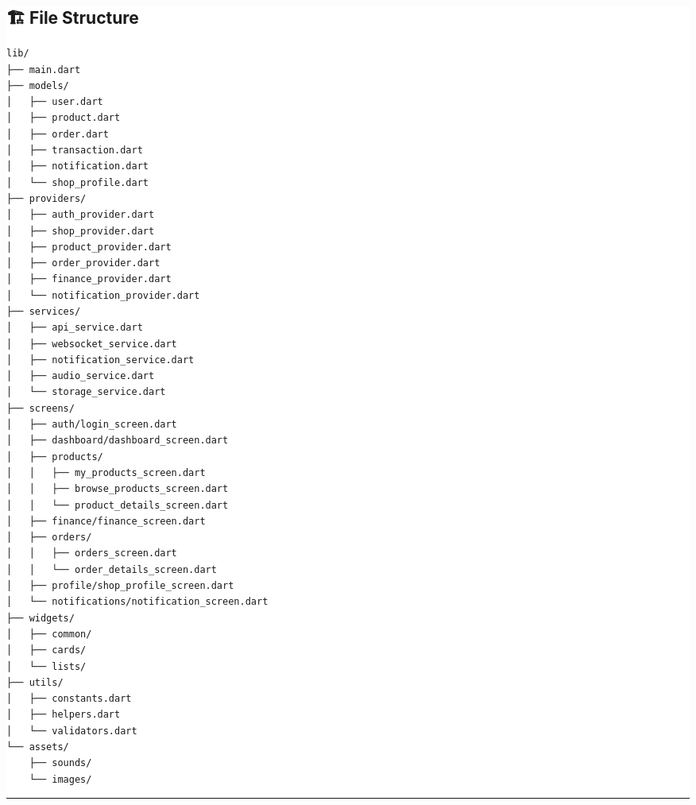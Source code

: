 
## 🏗️ File Structure

```
lib/
├── main.dart
├── models/
│   ├── user.dart
│   ├── product.dart
│   ├── order.dart
│   ├── transaction.dart
│   ├── notification.dart
│   └── shop_profile.dart
├── providers/
│   ├── auth_provider.dart
│   ├── shop_provider.dart
│   ├── product_provider.dart
│   ├── order_provider.dart
│   ├── finance_provider.dart
│   └── notification_provider.dart
├── services/
│   ├── api_service.dart
│   ├── websocket_service.dart
│   ├── notification_service.dart
│   ├── audio_service.dart
│   └── storage_service.dart
├── screens/
│   ├── auth/login_screen.dart
│   ├── dashboard/dashboard_screen.dart
│   ├── products/
│   │   ├── my_products_screen.dart
│   │   ├── browse_products_screen.dart
│   │   └── product_details_screen.dart
│   ├── finance/finance_screen.dart
│   ├── orders/
│   │   ├── orders_screen.dart
│   │   └── order_details_screen.dart
│   ├── profile/shop_profile_screen.dart
│   └── notifications/notification_screen.dart
├── widgets/
│   ├── common/
│   ├── cards/
│   └── lists/
├── utils/
│   ├── constants.dart
│   ├── helpers.dart
│   └── validators.dart
└── assets/
    ├── sounds/
    └── images/
```

---